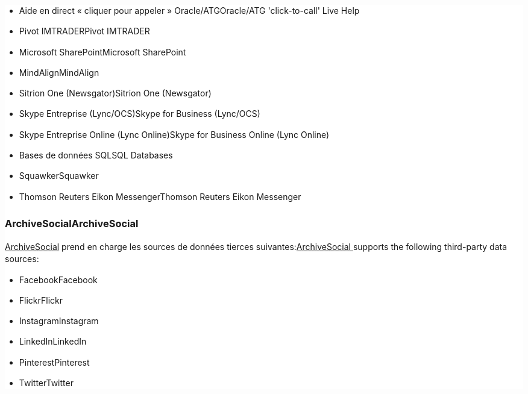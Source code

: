 - <span data-ttu-id="7e66f-154">Aide en direct « cliquer pour appeler » Oracle/ATG</span><span class="sxs-lookup"><span data-stu-id="7e66f-154">Oracle/ATG 'click-to-call' Live Help</span></span>
    
- <span data-ttu-id="7e66f-155">Pivot IMTRADER</span><span class="sxs-lookup"><span data-stu-id="7e66f-155">Pivot IMTRADER</span></span>
    
- <span data-ttu-id="7e66f-156">Microsoft SharePoint</span><span class="sxs-lookup"><span data-stu-id="7e66f-156">Microsoft SharePoint</span></span>
    
- <span data-ttu-id="7e66f-157">MindAlign</span><span class="sxs-lookup"><span data-stu-id="7e66f-157">MindAlign</span></span>
    
- <span data-ttu-id="7e66f-158">Sitrion One (Newsgator)</span><span class="sxs-lookup"><span data-stu-id="7e66f-158">Sitrion One (Newsgator)</span></span>
    
- <span data-ttu-id="7e66f-159">Skype Entreprise (Lync/OCS)</span><span class="sxs-lookup"><span data-stu-id="7e66f-159">Skype for Business (Lync/OCS)</span></span>
    
- <span data-ttu-id="7e66f-160">Skype Entreprise Online (Lync Online)</span><span class="sxs-lookup"><span data-stu-id="7e66f-160">Skype for Business Online (Lync Online)</span></span>
    
- <span data-ttu-id="7e66f-161">Bases de données SQL</span><span class="sxs-lookup"><span data-stu-id="7e66f-161">SQL Databases</span></span>
    
- <span data-ttu-id="7e66f-162">Squawker</span><span class="sxs-lookup"><span data-stu-id="7e66f-162">Squawker</span></span>
    
- <span data-ttu-id="7e66f-163">Thomson Reuters Eikon Messenger</span><span class="sxs-lookup"><span data-stu-id="7e66f-163">Thomson Reuters Eikon Messenger</span></span>
  

  
### <a name="archivesocial"></a><span data-ttu-id="7e66f-164">ArchiveSocial</span><span class="sxs-lookup"><span data-stu-id="7e66f-164">ArchiveSocial</span></span>

<span data-ttu-id="7e66f-165">[ArchiveSocial](https://www.archivesocial.com) prend en charge les sources de données tierces suivantes:</span><span class="sxs-lookup"><span data-stu-id="7e66f-165">[ArchiveSocial ](https://www.archivesocial.com) supports the following third-party data sources:</span></span> 
  
- <span data-ttu-id="7e66f-166">Facebook</span><span class="sxs-lookup"><span data-stu-id="7e66f-166">Facebook</span></span>
    
- <span data-ttu-id="7e66f-167">Flickr</span><span class="sxs-lookup"><span data-stu-id="7e66f-167">Flickr</span></span>
    
- <span data-ttu-id="7e66f-168">Instagram</span><span class="sxs-lookup"><span data-stu-id="7e66f-168">Instagram</span></span>
    
- <span data-ttu-id="7e66f-169">LinkedIn</span><span class="sxs-lookup"><span data-stu-id="7e66f-169">LinkedIn</span></span>
    
- <span data-ttu-id="7e66f-170">Pinterest</span><span class="sxs-lookup"><span data-stu-id="7e66f-170">Pinterest</span></span>
    
- <span data-ttu-id="7e66f-171">Twitter</span><span class="sxs-lookup"><span data-stu-id="7e66f-171">Twitter</span></span>
    